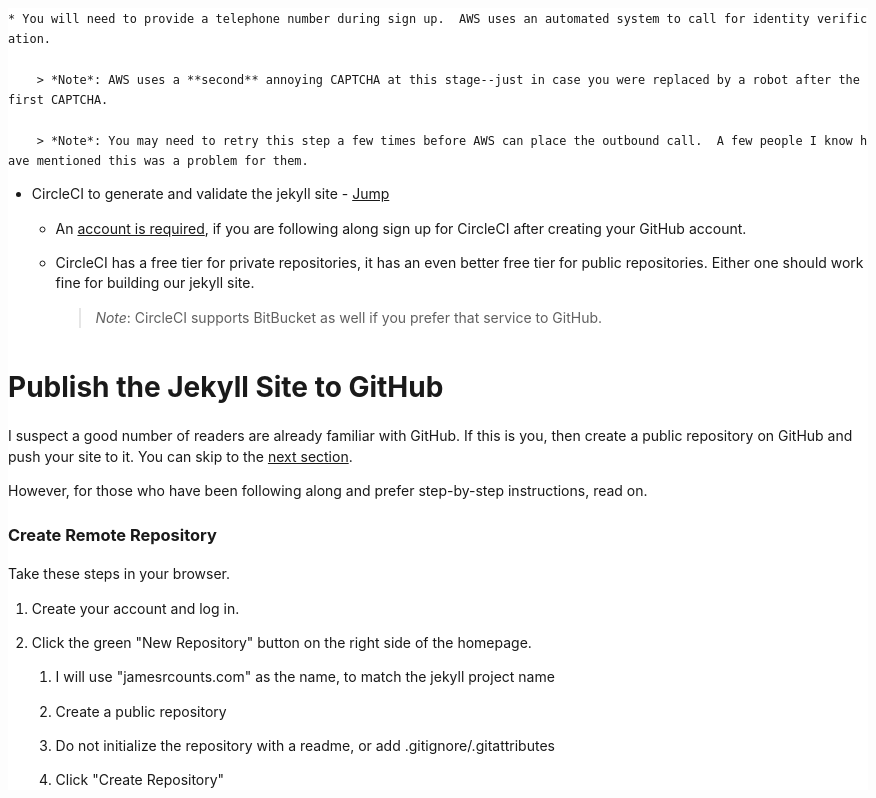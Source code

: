     * You will need to provide a telephone number during sign up.  AWS uses an automated system to call for identity verification. 
    
        > *Note*: AWS uses a **second** annoying CAPTCHA at this stage--just in case you were replaced by a robot after the first CAPTCHA.
        
        > *Note*: You may need to retry this step a few times before AWS can place the outbound call.  A few people I know have mentioned this was a problem for them.


* CircleCI to generate and validate the jekyll site - [Jump](#circleci)
 
    * An [account is required](https://github.com/join), if you are following along sign up for CircleCI after creating your GitHub account.
    * CircleCI has a free tier for private repositories, it has an even better free tier for public repositories.  Either one should work fine for building our jekyll site.
        
        > *Note*: CircleCI supports BitBucket as well if you prefer that service to GitHub. 
    
# <a name="github"></a> Publish the Jekyll Site to GitHub

I suspect a good number of readers are already familiar with GitHub.  If this is you, then create a public repository on GitHub and push your site to it.  You can skip to the [next section](#github-end).

However, for those who have been following along and prefer step-by-step instructions, read on.

### Create Remote Repository

Take these steps in your browser.

1. Create your account and log in. 

1. Click the green "New Repository" button on the right side of the homepage.
          
    1. I will use "jamesrcounts.com" as the name, to match the jekyll project name
        
    1. Create a public repository
        
    1. Do not initialize the repository with a readme, or add .gitignore/.gitattributes
        
    1. Click "Create Repository"
    